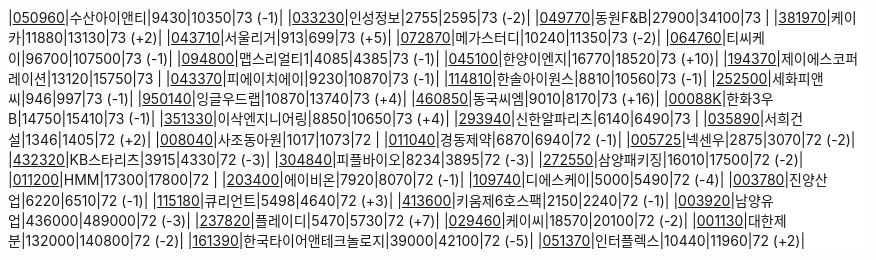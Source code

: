 |[050960](https://finance.daum.net/quotes/A050960)|수산아이앤티|9430|10350|73 (-1)|
|[033230](https://finance.daum.net/quotes/A033230)|인성정보|2755|2595|73 (-2)|
|[049770](https://finance.daum.net/quotes/A049770)|동원F&B|27900|34100|73 |
|[381970](https://finance.daum.net/quotes/A381970)|케이카|11880|13130|73 (+2)|
|[043710](https://finance.daum.net/quotes/A043710)|서울리거|913|699|73 (+5)|
|[072870](https://finance.daum.net/quotes/A072870)|메가스터디|10240|11350|73 (-2)|
|[064760](https://finance.daum.net/quotes/A064760)|티씨케이|96700|107500|73 (-1)|
|[094800](https://finance.daum.net/quotes/A094800)|맵스리얼티1|4085|4385|73 (-1)|
|[045100](https://finance.daum.net/quotes/A045100)|한양이엔지|16770|18520|73 (+10)|
|[194370](https://finance.daum.net/quotes/A194370)|제이에스코퍼레이션|13120|15750|73 |
|[043370](https://finance.daum.net/quotes/A043370)|피에이치에이|9230|10870|73 (-1)|
|[114810](https://finance.daum.net/quotes/A114810)|한솔아이원스|8810|10560|73 (-1)|
|[252500](https://finance.daum.net/quotes/A252500)|세화피앤씨|946|997|73 (-1)|
|[950140](https://finance.daum.net/quotes/A950140)|잉글우드랩|10870|13740|73 (+4)|
|[460850](https://finance.daum.net/quotes/A460850)|동국씨엠|9010|8170|73 (+16)|
|[00088K](https://finance.daum.net/quotes/A00088K)|한화3우B|14750|15410|73 (-1)|
|[351330](https://finance.daum.net/quotes/A351330)|이삭엔지니어링|8850|10650|73 (+4)|
|[293940](https://finance.daum.net/quotes/A293940)|신한알파리츠|6140|6490|73 |
|[035890](https://finance.daum.net/quotes/A035890)|서희건설|1346|1405|72 (+2)|
|[008040](https://finance.daum.net/quotes/A008040)|사조동아원|1017|1073|72 |
|[011040](https://finance.daum.net/quotes/A011040)|경동제약|6870|6940|72 (-1)|
|[005725](https://finance.daum.net/quotes/A005725)|넥센우|2875|3070|72 (-2)|
|[432320](https://finance.daum.net/quotes/A432320)|KB스타리츠|3915|4330|72 (-3)|
|[304840](https://finance.daum.net/quotes/A304840)|피플바이오|8234|3895|72 (-3)|
|[272550](https://finance.daum.net/quotes/A272550)|삼양패키징|16010|17500|72 (-2)|
|[011200](https://finance.daum.net/quotes/A011200)|HMM|17300|17800|72 |
|[203400](https://finance.daum.net/quotes/A203400)|에이비온|7920|8070|72 (-1)|
|[109740](https://finance.daum.net/quotes/A109740)|디에스케이|5000|5490|72 (-4)|
|[003780](https://finance.daum.net/quotes/A003780)|진양산업|6220|6510|72 (-1)|
|[115180](https://finance.daum.net/quotes/A115180)|큐리언트|5498|4640|72 (+3)|
|[413600](https://finance.daum.net/quotes/A413600)|키움제6호스팩|2150|2240|72 (-1)|
|[003920](https://finance.daum.net/quotes/A003920)|남양유업|436000|489000|72 (-3)|
|[237820](https://finance.daum.net/quotes/A237820)|플레이디|5470|5730|72 (+7)|
|[029460](https://finance.daum.net/quotes/A029460)|케이씨|18570|20100|72 (-2)|
|[001130](https://finance.daum.net/quotes/A001130)|대한제분|132000|140800|72 (-2)|
|[161390](https://finance.daum.net/quotes/A161390)|한국타이어앤테크놀로지|39000|42100|72 (-5)|
|[051370](https://finance.daum.net/quotes/A051370)|인터플렉스|10440|11960|72 (+2)|